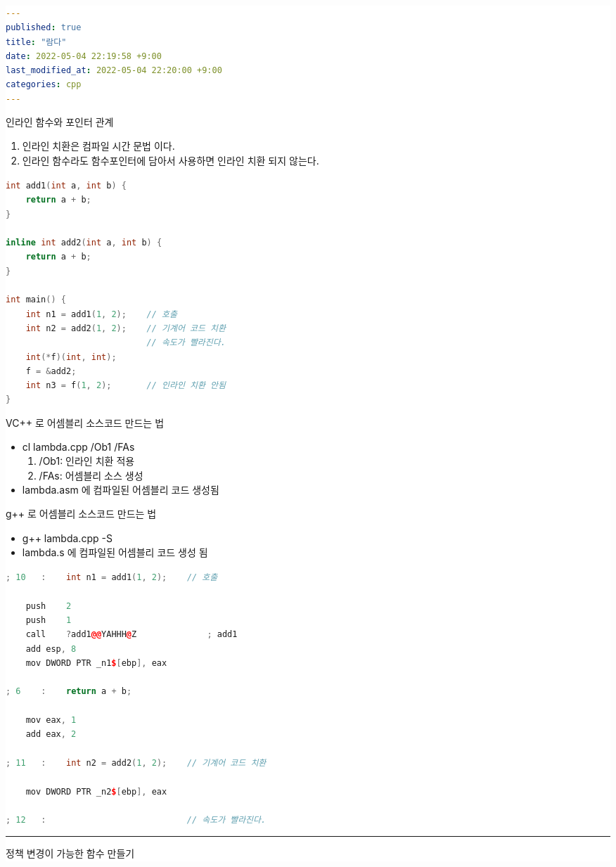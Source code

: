 ```yaml
---
published: true
title: "람다"
date: 2022-05-04 22:19:58 +9:00
last_modified_at: 2022-05-04 22:20:00 +9:00
categories: cpp
---
```

인라인 함수와 포인터 관계
1. 인라인 치환은 컴파일 시간 문법 이다.
2. 인라인 함수라도 함수포인터에 담아서 사용하면 인라인 치환 되지 않는다.
```cpp
int add1(int a, int b) {
    return a + b;
}

inline int add2(int a, int b) {
    return a + b;
}

int main() {
    int n1 = add1(1, 2);    // 호출
    int n2 = add2(1, 2);    // 기계어 코드 치환
                            // 속도가 빨라진다.
    int(*f)(int, int);
    f = &add2;
    int n3 = f(1, 2);       // 인라인 치환 안됨
}
```
VC++ 로 어셈블리 소스코드 만드는 법
 - cl lambda.cpp /Ob1 /FAs
   1. /Ob1: 인라인 치환 적용
   2. /FAs: 어셈블리 소스 생성
 - lambda.asm 에 컴파일된 어셈블리 코드 생성됨

g++ 로 어셈블리 소스코드 만드는 법
 - g++ lambda.cpp -S
 - lambda.s 에 컴파일된 어셈블리 코드 생성 됨
```cpp
; 10   : 	int n1 = add1(1, 2);    // 호출

    push	2
    push	1
    call	?add1@@YAHHH@Z				; add1
    add	esp, 8
    mov	DWORD PTR _n1$[ebp], eax

; 6    : 	return a + b;

    mov	eax, 1
    add	eax, 2

; 11   : 	int n2 = add2(1, 2);    // 기계어 코드 치환

    mov	DWORD PTR _n2$[ebp], eax

; 12   :                            // 속도가 빨라진다.
```
---
정책 변경이 가능한 함수 만들기
